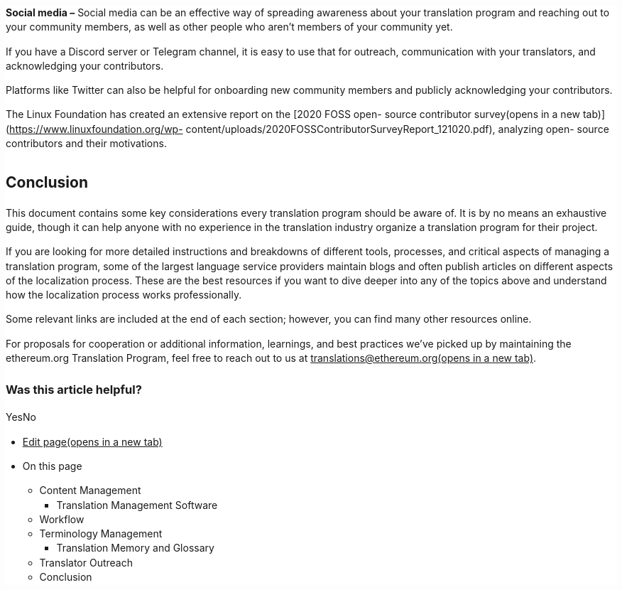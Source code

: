**Social media –** Social media can be an effective way of spreading awareness
about your translation program and reaching out to your community members, as
well as other people who aren’t members of your community yet.

If you have a Discord server or Telegram channel, it is easy to use that for
outreach, communication with your translators, and acknowledging your
contributors.

Platforms like Twitter can also be helpful for onboarding new community
members and publicly acknowledging your contributors.

The Linux Foundation has created an extensive report on the [2020 FOSS open-
source contributor survey(opens in a new
tab)](https://www.linuxfoundation.org/wp-
content/uploads/2020FOSSContributorSurveyReport_121020.pdf), analyzing open-
source contributors and their motivations.

## Conclusion

This document contains some key considerations every translation program
should be aware of. It is by no means an exhaustive guide, though it can help
anyone with no experience in the translation industry organize a translation
program for their project.

If you are looking for more detailed instructions and breakdowns of different
tools, processes, and critical aspects of managing a translation program, some
of the largest language service providers maintain blogs and often publish
articles on different aspects of the localization process. These are the best
resources if you want to dive deeper into any of the topics above and
understand how the localization process works professionally.

Some relevant links are included at the end of each section; however, you can
find many other resources online.

For proposals for cooperation or additional information, learnings, and best
practices we’ve picked up by maintaining the ethereum.org Translation Program,
feel free to reach out to us at [translations@ethereum.org(opens in a new
tab)](mailto:translations@ethereum.org).

### Was this article helpful?

YesNo

  * [Edit page(opens in a new tab)](https://github.com/ethereum/ethereum-org-website/tree/dev/public/content/contributing/translation-program/playbook/index.md)
  * On this page

    * Content Management
      * Translation Management Software
    * Workflow
    * Terminology Management
      * Translation Memory and Glossary
    * Translator Outreach
    * Conclusion
